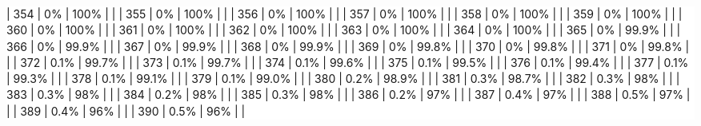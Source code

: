 | 354 | 0% | 100% |  |
| 355 | 0% | 100% |  |
| 356 | 0% | 100% |  |
| 357 | 0% | 100% |  |
| 358 | 0% | 100% |  |
| 359 | 0% | 100% |  |
| 360 | 0% | 100% |  |
| 361 | 0% | 100% |  |
| 362 | 0% | 100% |  |
| 363 | 0% | 100% |  |
| 364 | 0% | 100% |  |
| 365 | 0% | 99.9% |  |
| 366 | 0% | 99.9% |  |
| 367 | 0% | 99.9% |  |
| 368 | 0% | 99.9% |  |
| 369 | 0% | 99.8% |  |
| 370 | 0% | 99.8% |  |
| 371 | 0% | 99.8% |  |
| 372 | 0.1% | 99.7% |  |
| 373 | 0.1% | 99.7% |  |
| 374 | 0.1% | 99.6% |  |
| 375 | 0.1% | 99.5% |  |
| 376 | 0.1% | 99.4% |  |
| 377 | 0.1% | 99.3% |  |
| 378 | 0.1% | 99.1% |  |
| 379 | 0.1% | 99.0% |  |
| 380 | 0.2% | 98.9% |  |
| 381 | 0.3% | 98.7% |  |
| 382 | 0.3% | 98% |  |
| 383 | 0.3% | 98% |  |
| 384 | 0.2% | 98% |  |
| 385 | 0.3% | 98% |  |
| 386 | 0.2% | 97% |  |
| 387 | 0.4% | 97% |  |
| 388 | 0.5% | 97% |  |
| 389 | 0.4% | 96% |  |
| 390 | 0.5% | 96% |  |